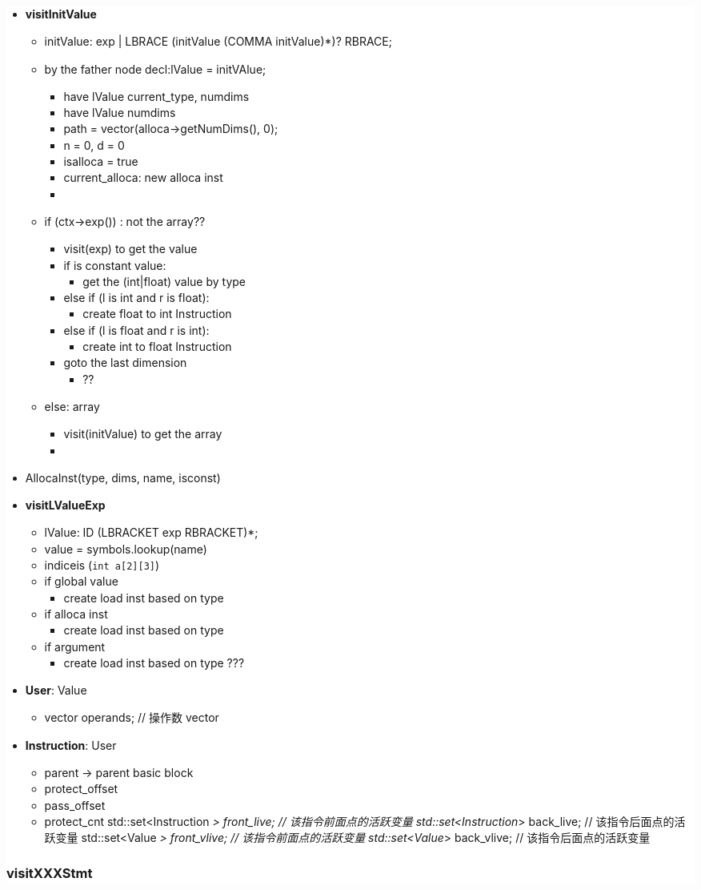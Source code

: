 - **visitInitValue**
  - initValue: exp | LBRACE (initValue (COMMA initValue)*)? RBRACE;
  - by the father node decl:lValue = initVAlue;
    - have lValue current_type, numdims
    - have lValue numdims
    - path = vector<int>(alloca->getNumDims(), 0);
    - n = 0, d = 0
    - isalloca = true
    - current_alloca: new alloca inst
    -
  - if (ctx->exp()) : not the array??
    - visit(exp) to get the value
    - if is constant value:
      - get the (int|float) value by type
    - else if (l is int and r is float):
      - create float to int Instruction
    - else if (l is float and r is int):
      - create int to float Instruction
    - goto the last dimension
      - ??

  - else: array
    - visit(initValue) to get the array
    -

- AllocaInst(type, dims, name, isconst)

- **visitLValueExp**
  - lValue: ID (LBRACKET exp RBRACKET)*;
  - value = symbols.lookup(name)
  - indiceis (`int a[2][3]`)
  - if global value
    - create load inst based on type
  - if alloca inst
    - create load inst based on type
  - if argument
    - create load inst based on type ???

- **User**: Value
  - vector<Use> operands; // 操作数 vector

- **Instruction**: User
  - parent -> parent basic block
  - protect_offset
  - pass_offset
  - protect_cnt
    std::set<Instruction *> front_live; // 该指令前面点的活跃变量
    std::set<Instruction*> back_live;  // 该指令后面点的活跃变量
    std::set<Value *> front_vlive;      // 该指令前面点的活跃变量
    std::set<Value*> back_vlive;       // 该指令后面点的活跃变量

### visitXXXStmt
